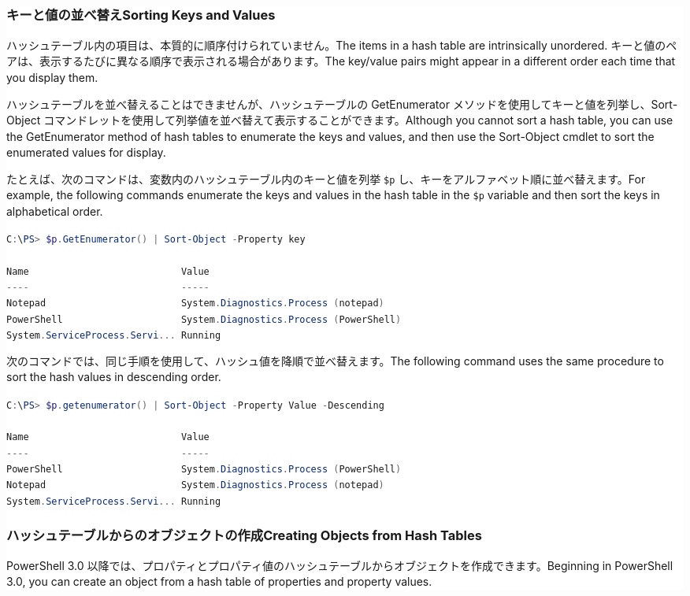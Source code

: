 ### <a name="sorting-keys-and-values"></a><span data-ttu-id="ffce1-192">キーと値の並べ替え</span><span class="sxs-lookup"><span data-stu-id="ffce1-192">Sorting Keys and Values</span></span>

<span data-ttu-id="ffce1-193">ハッシュテーブル内の項目は、本質的に順序付けられていません。</span><span class="sxs-lookup"><span data-stu-id="ffce1-193">The items in a hash table are intrinsically unordered.</span></span> <span data-ttu-id="ffce1-194">キーと値のペアは、表示するたびに異なる順序で表示される場合があります。</span><span class="sxs-lookup"><span data-stu-id="ffce1-194">The key/value pairs might appear in a different order each time that you display them.</span></span>

<span data-ttu-id="ffce1-195">ハッシュテーブルを並べ替えることはできませんが、ハッシュテーブルの GetEnumerator メソッドを使用してキーと値を列挙し、Sort-Object コマンドレットを使用して列挙値を並べ替えて表示することができます。</span><span class="sxs-lookup"><span data-stu-id="ffce1-195">Although you cannot sort a hash table, you can use the GetEnumerator method of hash tables to enumerate the keys and values, and then use the Sort-Object cmdlet to sort the enumerated values for display.</span></span>

<span data-ttu-id="ffce1-196">たとえば、次のコマンドは、変数内のハッシュテーブル内のキーと値を列挙 `$p` し、キーをアルファベット順に並べ替えます。</span><span class="sxs-lookup"><span data-stu-id="ffce1-196">For example, the following commands enumerate the keys and values in the hash table in the `$p` variable and then sort the keys in alphabetical order.</span></span>

```powershell
C:\PS> $p.GetEnumerator() | Sort-Object -Property key

Name                           Value
----                           -----
Notepad                        System.Diagnostics.Process (notepad)
PowerShell                     System.Diagnostics.Process (PowerShell)
System.ServiceProcess.Servi... Running
```

<span data-ttu-id="ffce1-197">次のコマンドでは、同じ手順を使用して、ハッシュ値を降順で並べ替えます。</span><span class="sxs-lookup"><span data-stu-id="ffce1-197">The following command uses the same procedure to sort the hash values in descending order.</span></span>

```powershell
C:\PS> $p.getenumerator() | Sort-Object -Property Value -Descending

Name                           Value
----                           -----
PowerShell                     System.Diagnostics.Process (PowerShell)
Notepad                        System.Diagnostics.Process (notepad)
System.ServiceProcess.Servi... Running
```

### <a name="creating-objects-from-hash-tables"></a><span data-ttu-id="ffce1-198">ハッシュテーブルからのオブジェクトの作成</span><span class="sxs-lookup"><span data-stu-id="ffce1-198">Creating Objects from Hash Tables</span></span>

<span data-ttu-id="ffce1-199">PowerShell 3.0 以降では、プロパティとプロパティ値のハッシュテーブルからオブジェクトを作成できます。</span><span class="sxs-lookup"><span data-stu-id="ffce1-199">Beginning in PowerShell 3.0, you can create an object from a hash table of properties and property values.</span></span>
